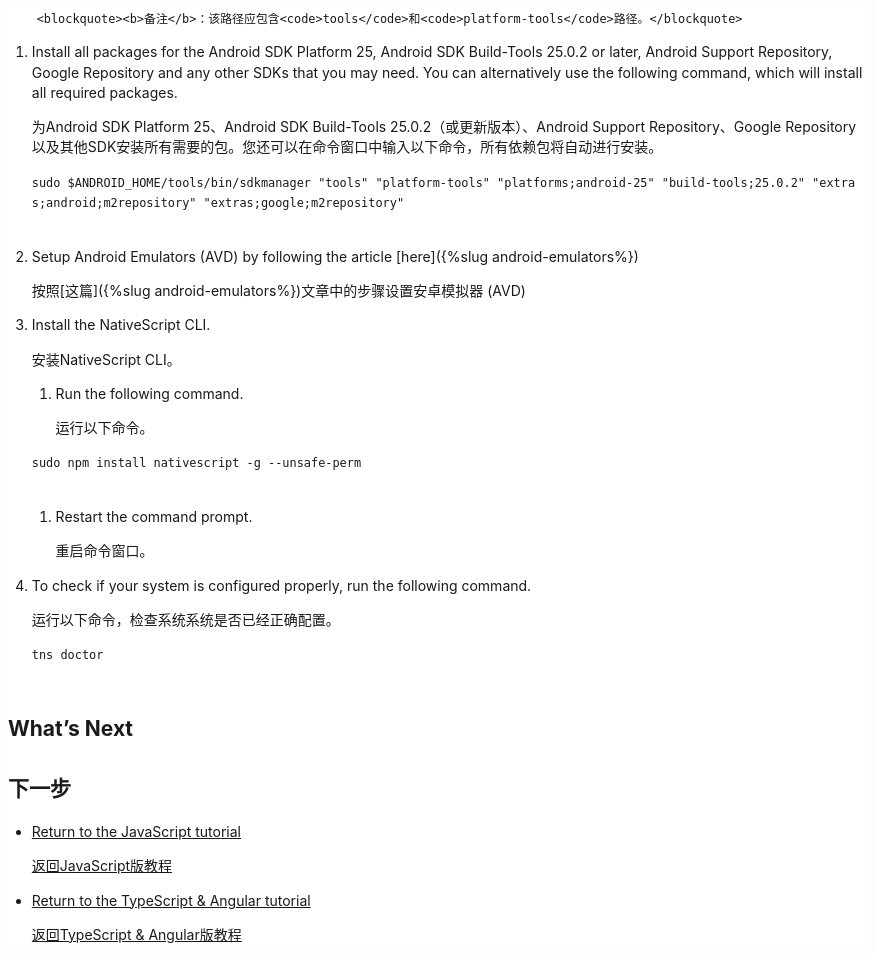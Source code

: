         <blockquote><b>备注</b>：该路径应包含<code>tools</code>和<code>platform-tools</code>路径。</blockquote>        

1. Install all packages for the Android SDK Platform 25, Android SDK Build-Tools 25.0.2 or later, Android Support Repository, Google Repository and any other SDKs that you may need. You can alternatively use the following command, which will install all required packages.

    为Android SDK Platform 25、Android SDK Build-Tools 25.0.2（或更新版本）、Android Support Repository、Google Repository以及其他SDK安装所有需要的包。您还可以在命令窗口中输入以下命令，所有依赖包将自动进行安装。

    <pre class="add-copy-button"><code class="language-terminal">sudo $ANDROID_HOME/tools/bin/sdkmanager "tools" "platform-tools" "platforms;android-25" "build-tools;25.0.2" "extras;android;m2repository" "extras;google;m2repository"
    </code></pre>

1. Setup Android Emulators (AVD) by following the article [here]({%slug android-emulators%})

   按照[这篇]({%slug android-emulators%})文章中的步骤设置安卓模拟器 (AVD) 

1. Install the NativeScript CLI.

   安装NativeScript CLI。

    1. Run the following command.

       运行以下命令。

    <pre class="add-copy-button"><code class="language-terminal">sudo npm install nativescript -g --unsafe-perm
    </code></pre>

    1. Restart the command prompt.

       重启命令窗口。

1. To check if your system is configured properly, run the following command.

   运行以下命令，检查系统系统是否已经正确配置。

    <pre class="add-copy-button"><code class="language-terminal">tns doctor
    </code></pre>

## What’s Next

## 下一步

* [Return to the JavaScript tutorial](http://docs.nativescript.org/tutorial/chapter-1#11-install-nativescript-and-configure-your-environment)

  [返回JavaScript版教程](http://docs.nativescript.org/tutorial/chapter-1#11-install-nativescript-and-configure-your-environment)  
* [Return to the TypeScript & Angular tutorial](http://docs.nativescript.org/angular/tutorial/ng-chapter-1#11-install-nativescript-and-configure-your-environment)

  [返回TypeScript & Angular版教程](http://docs.nativescript.org/angular/tutorial/ng-chapter-1#11-install-nativescript-and-configure-your-environment)
